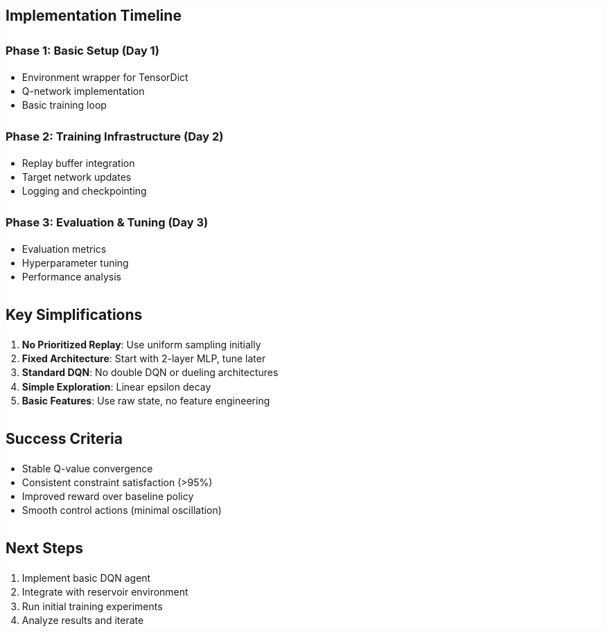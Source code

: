 ## Implementation Timeline

### Phase 1: Basic Setup (Day 1)
- Environment wrapper for TensorDict
- Q-network implementation
- Basic training loop

### Phase 2: Training Infrastructure (Day 2)
- Replay buffer integration
- Target network updates
- Logging and checkpointing

### Phase 3: Evaluation & Tuning (Day 3)
- Evaluation metrics
- Hyperparameter tuning
- Performance analysis

## Key Simplifications

1. **No Prioritized Replay**: Use uniform sampling initially
2. **Fixed Architecture**: Start with 2-layer MLP, tune later
3. **Standard DQN**: No double DQN or dueling architectures
4. **Simple Exploration**: Linear epsilon decay
5. **Basic Features**: Use raw state, no feature engineering

## Success Criteria

- Stable Q-value convergence
- Consistent constraint satisfaction (>95%)
- Improved reward over baseline policy
- Smooth control actions (minimal oscillation)

## Next Steps

1. Implement basic DQN agent
2. Integrate with reservoir environment
3. Run initial training experiments
4. Analyze results and iterate